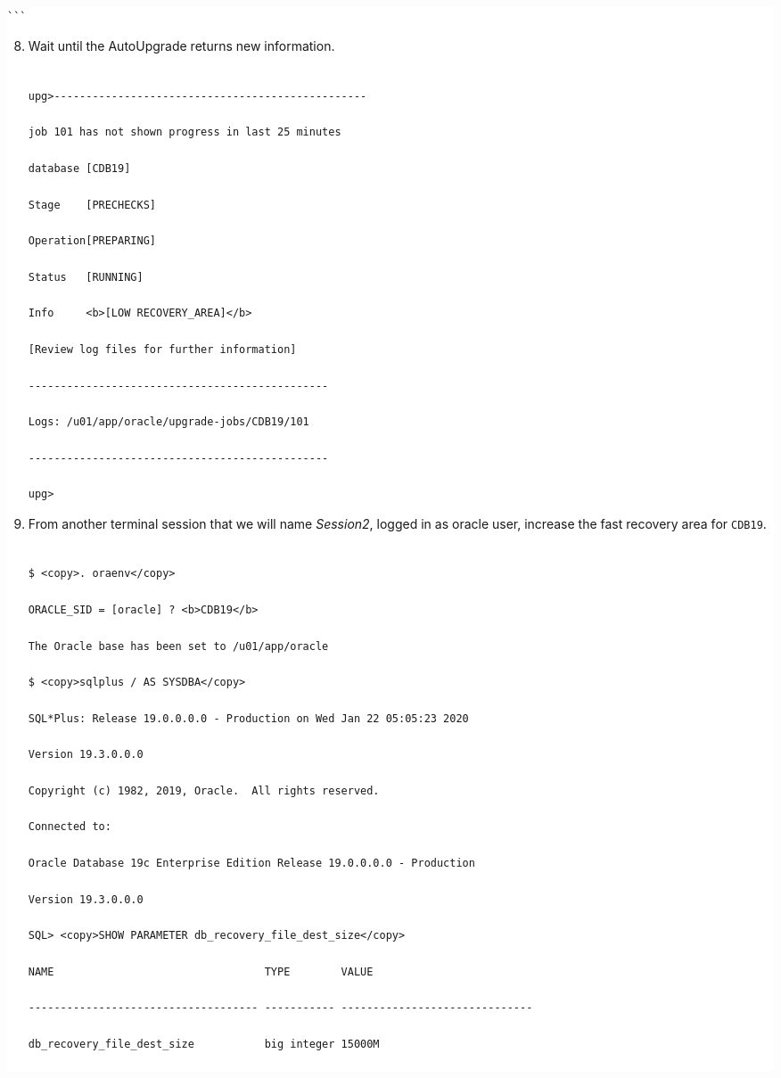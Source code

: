     ```

8. Wait until the AutoUpgrade returns new information.

    
    ```
    
    upg>-------------------------------------------------
    
    job 101 has not shown progress in last 25 minutes
    
    database [CDB19]
    
    Stage    [PRECHECKS]
    
    Operation[PREPARING]
    
    Status   [RUNNING]
    
    Info     <b>[LOW RECOVERY_AREA]</b>
    
    [Review log files for further information]
    
    -----------------------------------------------
    
    Logs: /u01/app/oracle/upgrade-jobs/CDB19/101
    
    -----------------------------------------------
    
    upg> 
    
    ```

9. From another terminal session that we will name *Session2*, logged in as oracle user, increase the fast recovery area for `CDB19`.

  
    ```
    
    $ <copy>. oraenv</copy>
    
    ORACLE_SID = [oracle] ? <b>CDB19</b>
    
    The Oracle base has been set to /u01/app/oracle
    
    $ <copy>sqlplus / AS SYSDBA</copy>
    
    SQL*Plus: Release 19.0.0.0.0 - Production on Wed Jan 22 05:05:23 2020
    
    Version 19.3.0.0.0
    
    Copyright (c) 1982, 2019, Oracle.  All rights reserved.
    
    Connected to:
    
    Oracle Database 19c Enterprise Edition Release 19.0.0.0.0 - Production
    
    Version 19.3.0.0.0
    
    SQL> <copy>SHOW PARAMETER db_recovery_file_dest_size</copy>
    
    NAME                                 TYPE        VALUE
    
    ------------------------------------ ----------- ------------------------------
    
    db_recovery_file_dest_size           big integer 15000M
    